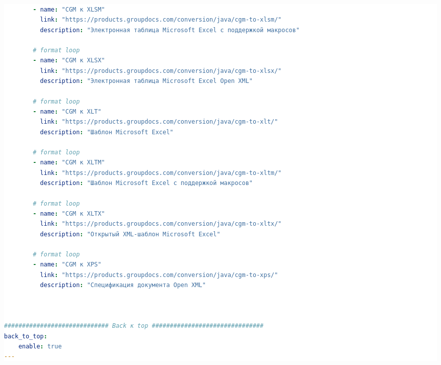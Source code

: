 ```yaml
        - name: "CGM к XLSM"
          link: "https://products.groupdocs.com/conversion/java/cgm-to-xlsm/"
          description: "Электронная таблица Microsoft Excel с поддержкой макросов"

        # format loop
        - name: "CGM к XLSX"
          link: "https://products.groupdocs.com/conversion/java/cgm-to-xlsx/"
          description: "Электронная таблица Microsoft Excel Open XML"

        # format loop
        - name: "CGM к XLT"
          link: "https://products.groupdocs.com/conversion/java/cgm-to-xlt/"
          description: "Шаблон Microsoft Excel"

        # format loop
        - name: "CGM к XLTM"
          link: "https://products.groupdocs.com/conversion/java/cgm-to-xltm/"
          description: "Шаблон Microsoft Excel с поддержкой макросов"

        # format loop
        - name: "CGM к XLTX"
          link: "https://products.groupdocs.com/conversion/java/cgm-to-xltx/"
          description: "Открытый XML-шаблон Microsoft Excel"

        # format loop
        - name: "CGM к XPS"
          link: "https://products.groupdocs.com/conversion/java/cgm-to-xps/"
          description: "Спецификация документа Open XML"



############################# Back к top ###############################
back_to_top:
    enable: true
---
```

